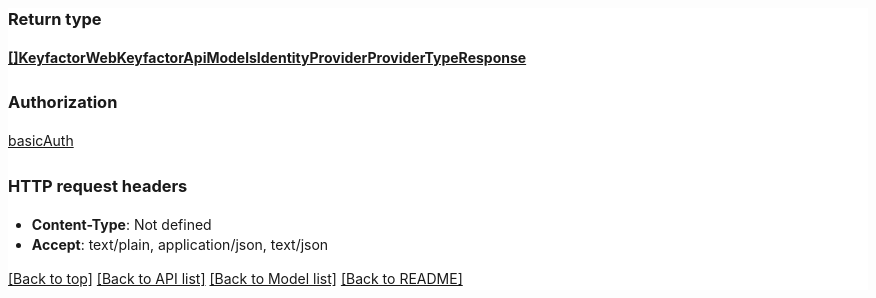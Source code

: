 ### Return type

[**[]KeyfactorWebKeyfactorApiModelsIdentityProviderProviderTypeResponse**](KeyfactorWebKeyfactorApiModelsIdentityProviderProviderTypeResponse.md)

### Authorization

[basicAuth](../README.md#Configuration)

### HTTP request headers

- **Content-Type**: Not defined
- **Accept**: text/plain, application/json, text/json

[[Back to top]](#) [[Back to API list]](../README.md#documentation-for-api-endpoints)
[[Back to Model list]](../README.md#documentation-for-models)
[[Back to README]](../README.md)


